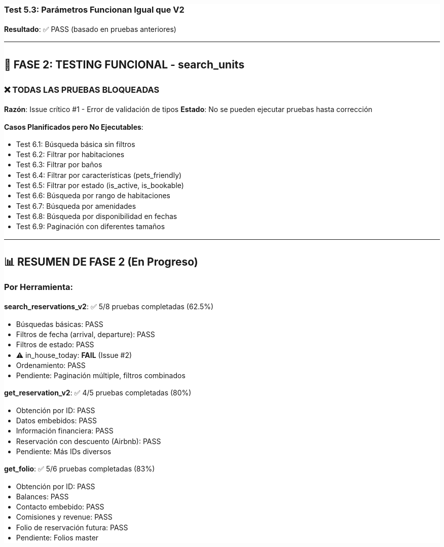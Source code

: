 
### Test 5.3: Parámetros Funcionan Igual que V2
**Resultado**: ✅ PASS (basado en pruebas anteriores)

---

## 🧪 FASE 2: TESTING FUNCIONAL - search_units

### ❌ TODAS LAS PRUEBAS BLOQUEADAS

**Razón**: Issue crítico #1 - Error de validación de tipos
**Estado**: No se pueden ejecutar pruebas hasta corrección

**Casos Planificados pero No Ejecutables**:
- Test 6.1: Búsqueda básica sin filtros
- Test 6.2: Filtrar por habitaciones
- Test 6.3: Filtrar por baños
- Test 6.4: Filtrar por características (pets_friendly)
- Test 6.5: Filtrar por estado (is_active, is_bookable)
- Test 6.6: Búsqueda por rango de habitaciones
- Test 6.7: Búsqueda por amenidades
- Test 6.8: Búsqueda por disponibilidad en fechas
- Test 6.9: Paginación con diferentes tamaños

---

## 📊 RESUMEN DE FASE 2 (En Progreso)

### Por Herramienta:

**search_reservations_v2**: ✅ 5/8 pruebas completadas (62.5%)
- Búsquedas básicas: PASS
- Filtros de fecha (arrival, departure): PASS
- Filtros de estado: PASS
- ⚠️ in_house_today: **FAIL** (Issue #2)
- Ordenamiento: PASS
- Pendiente: Paginación múltiple, filtros combinados

**get_reservation_v2**: ✅ 4/5 pruebas completadas (80%)
- Obtención por ID: PASS
- Datos embebidos: PASS
- Información financiera: PASS
- Reservación con descuento (Airbnb): PASS
- Pendiente: Más IDs diversos

**get_folio**: ✅ 5/6 pruebas completadas (83%)
- Obtención por ID: PASS
- Balances: PASS
- Contacto embebido: PASS
- Comisiones y revenue: PASS
- Folio de reservación futura: PASS
- Pendiente: Folios master
